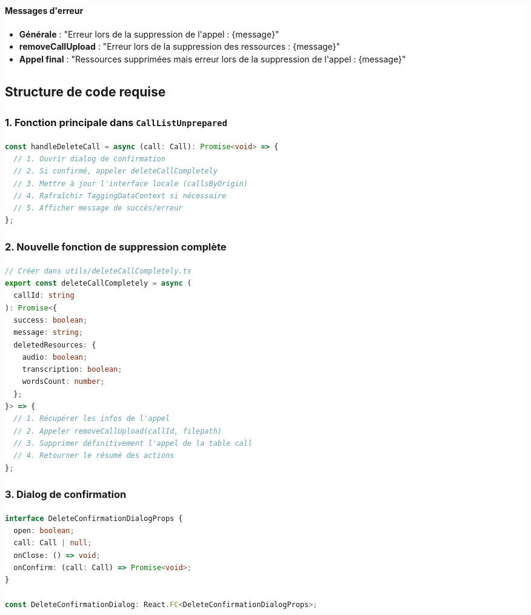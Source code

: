 #### Messages d'erreur

- **Générale** : "Erreur lors de la suppression de l'appel : {message}"
- **removeCallUpload** : "Erreur lors de la suppression des ressources : {message}"
- **Appel final** : "Ressources supprimées mais erreur lors de la suppression de l'appel : {message}"

## Structure de code requise

### 1. Fonction principale dans `CallListUnprepared`

```typescript
const handleDeleteCall = async (call: Call): Promise<void> => {
  // 1. Ouvrir dialog de confirmation
  // 2. Si confirmé, appeler deleteCallCompletely
  // 3. Mettre à jour l'interface locale (callsByOrigin)
  // 4. Rafraîchir TaggingDataContext si nécessaire
  // 5. Afficher message de succès/erreur
};
```

### 2. Nouvelle fonction de suppression complète

```typescript
// Créer dans utils/deleteCallCompletely.ts
export const deleteCallCompletely = async (
  callId: string
): Promise<{
  success: boolean;
  message: string;
  deletedResources: {
    audio: boolean;
    transcription: boolean;
    wordsCount: number;
  };
}> => {
  // 1. Récupérer les infos de l'appel
  // 2. Appeler removeCallUpload(callId, filepath)
  // 3. Supprimer définitivement l'appel de la table call
  // 4. Retourner le résumé des actions
};
```

### 3. Dialog de confirmation

```typescript
interface DeleteConfirmationDialogProps {
  open: boolean;
  call: Call | null;
  onClose: () => void;
  onConfirm: (call: Call) => Promise<void>;
}

const DeleteConfirmationDialog: React.FC<DeleteConfirmationDialogProps>;
```
